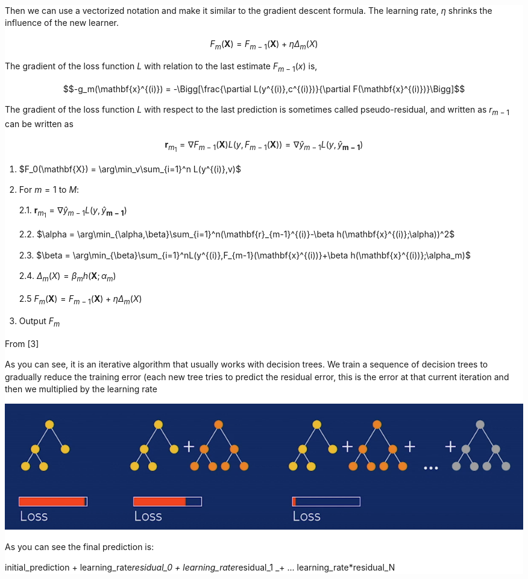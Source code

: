 Then we can use a vectorized notation and make it similar to the gradient descent formula. The learning rate, $\eta$ shrinks the influence of the new learner.

$$F_m(\mathbf{X}) = F_{m-1}(\mathbf{X}) + \eta \Delta_m(X)$$


The gradient of the loss function $L$ with relation to the last estimate $F_{m−1}(x)$ is,

$$-g_m(\mathbf{x}^{(i)}) = -\Bigg[\frac{\partial L(y^{(i)},c^{(i)})}{\partial F(\mathbf{x}^{(i)})}\Bigg]$$


The gradient of the loss function $L$ with respect to the last prediction is sometimes called pseudo-residual, and written as $r_{m−1}$ can be written as

$$\mathbf r_{m_1} = \nabla F_{m-1}(\mathbf{X})L(y,F_{m-1}(\mathbf{X})) = \nabla \hat y_{m-1}L(y,\hat{y}_{\mathbf{m-1}})$$

1. $F_0(\mathbf{X}) = \arg\min_v\sum_{i=1}^n L(y^{(i)},v)$
2. For $m=1$ to $M$:

    2.1. $\mathbf r_{m_1} = \nabla \hat y_{m-1}L(y,\hat{y}_{\mathbf{m-1}})$

    2.2. $\alpha = \arg\min_{\alpha,\beta}\sum_{i=1}^n(\mathbf{r}_{m-1}^{(i)}-\beta h(\mathbf{x}^{(i)};\alpha))^2$

    2.3. $\beta = \arg\min_{\beta}\sum_{i=1}^nL(y^{(i)},F_{m-1}(\mathbf{x}^{(i))}+\beta h(\mathbf{x}^{(i))};\alpha_m)$

    2.4. $\Delta_m(X) = \beta_mh(\mathbf{X};\alpha_m)$
    
    2.5 $F_m(\mathbf{X}) = F_{m-1}(\mathbf{X}) + \eta \Delta_m(X)$
    
3. Output $F_m$

From [3]


As you can see, it is an iterative algorithm that usually works with decision trees. We train a sequence of decision trees to gradually reduce the training error (each new tree tries to predict the residual error, this is the error at that current iteration and then we multiplied by the learning rate

![boost](boosting_tree.png)

As you can see the final prediction is:

initial_prediction + learning_rate*residual_0 + learning_rate*residual_1 _+ ... learning_rate*residual_N
